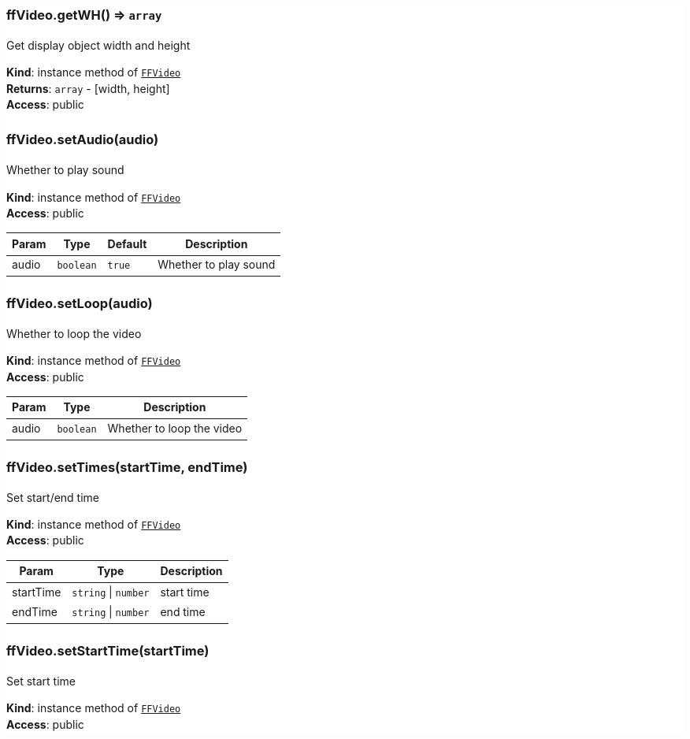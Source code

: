 <a name="FFVideo+getWH"></a>

### ffVideo.getWH() ⇒ <code>array</code>
Get display object width and height

**Kind**: instance method of [<code>FFVideo</code>](#FFVideo)  
**Returns**: <code>array</code> - [width, height]  
**Access**: public  
<a name="FFVideo+setAudio"></a>

### ffVideo.setAudio(audio)
Whether to play sound

**Kind**: instance method of [<code>FFVideo</code>](#FFVideo)  
**Access**: public  

| Param | Type | Default | Description |
| --- | --- | --- | --- |
| audio | <code>boolean</code> | <code>true</code> | Whether to play sound |

<a name="FFVideo+setLoop"></a>

### ffVideo.setLoop(audio)
Whether to loop the video

**Kind**: instance method of [<code>FFVideo</code>](#FFVideo)  
**Access**: public  

| Param | Type | Description |
| --- | --- | --- |
| audio | <code>boolean</code> | Whether to loop the video |

<a name="FFVideo+setTimes"></a>

### ffVideo.setTimes(startTime, endTime)
Set start/end time

**Kind**: instance method of [<code>FFVideo</code>](#FFVideo)  
**Access**: public  

| Param | Type | Description |
| --- | --- | --- |
| startTime | <code>string</code> \| <code>number</code> | start time |
| endTime | <code>string</code> \| <code>number</code> | end time |

<a name="FFVideo+setStartTime"></a>

### ffVideo.setStartTime(startTime)
Set start time

**Kind**: instance method of [<code>FFVideo</code>](#FFVideo)  
**Access**: public  
